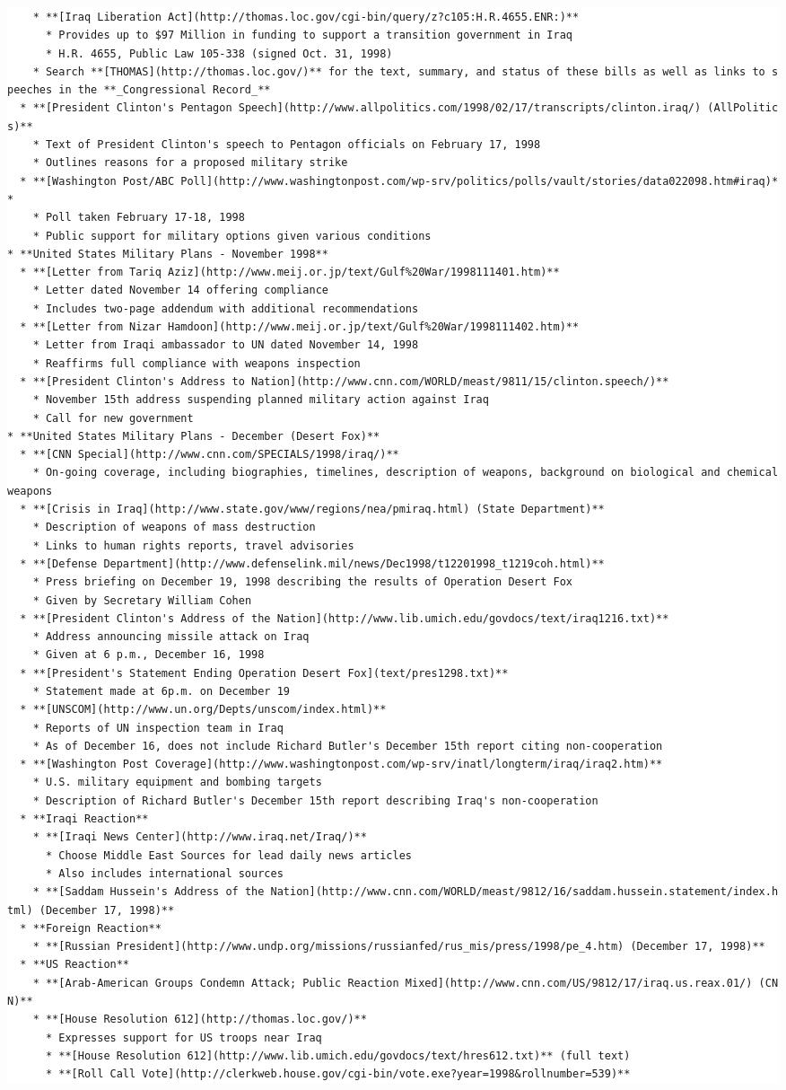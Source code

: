         * **[Iraq Liberation Act](http://thomas.loc.gov/cgi-bin/query/z?c105:H.R.4655.ENR:)**
          * Provides up to $97 Million in funding to support a transition government in Iraq 
          * H.R. 4655, Public Law 105-338 (signed Oct. 31, 1998)
        * Search **[THOMAS](http://thomas.loc.gov/)** for the text, summary, and status of these bills as well as links to speeches in the **_Congressional Record_**
      * **[President Clinton's Pentagon Speech](http://www.allpolitics.com/1998/02/17/transcripts/clinton.iraq/) (AllPolitics)**
        * Text of President Clinton's speech to Pentagon officials on February 17, 1998 
        * Outlines reasons for a proposed military strike
      * **[Washington Post/ABC Poll](http://www.washingtonpost.com/wp-srv/politics/polls/vault/stories/data022098.htm#iraq)**
        * Poll taken February 17-18, 1998 
        * Public support for military options given various conditions
    * **United States Military Plans - November 1998**
      * **[Letter from Tariq Aziz](http://www.meij.or.jp/text/Gulf%20War/1998111401.htm)**
        * Letter dated November 14 offering compliance 
        * Includes two-page addendum with additional recommendations
      * **[Letter from Nizar Hamdoon](http://www.meij.or.jp/text/Gulf%20War/1998111402.htm)**
        * Letter from Iraqi ambassador to UN dated November 14, 1998 
        * Reaffirms full compliance with weapons inspection
      * **[President Clinton's Address to Nation](http://www.cnn.com/WORLD/meast/9811/15/clinton.speech/)**
        * November 15th address suspending planned military action against Iraq 
        * Call for new government
    * **United States Military Plans - December (Desert Fox)**
      * **[CNN Special](http://www.cnn.com/SPECIALS/1998/iraq/)**
        * On-going coverage, including biographies, timelines, description of weapons, background on biological and chemical weapons
      * **[Crisis in Iraq](http://www.state.gov/www/regions/nea/pmiraq.html) (State Department)**
        * Description of weapons of mass destruction 
        * Links to human rights reports, travel advisories
      * **[Defense Department](http://www.defenselink.mil/news/Dec1998/t12201998_t1219coh.html)**
        * Press briefing on December 19, 1998 describing the results of Operation Desert Fox 
        * Given by Secretary William Cohen
      * **[President Clinton's Address of the Nation](http://www.lib.umich.edu/govdocs/text/iraq1216.txt)**
        * Address announcing missile attack on Iraq 
        * Given at 6 p.m., December 16, 1998
      * **[President's Statement Ending Operation Desert Fox](text/pres1298.txt)**
        * Statement made at 6p.m. on December 19
      * **[UNSCOM](http://www.un.org/Depts/unscom/index.html)**
        * Reports of UN inspection team in Iraq 
        * As of December 16, does not include Richard Butler's December 15th report citing non-cooperation
      * **[Washington Post Coverage](http://www.washingtonpost.com/wp-srv/inatl/longterm/iraq/iraq2.htm)**
        * U.S. military equipment and bombing targets 
        * Description of Richard Butler's December 15th report describing Iraq's non-cooperation
      * **Iraqi Reaction**
        * **[Iraqi News Center](http://www.iraq.net/Iraq/)**
          * Choose Middle East Sources for lead daily news articles 
          * Also includes international sources
        * **[Saddam Hussein's Address of the Nation](http://www.cnn.com/WORLD/meast/9812/16/saddam.hussein.statement/index.html) (December 17, 1998)**
      * **Foreign Reaction**
        * **[Russian President](http://www.undp.org/missions/russianfed/rus_mis/press/1998/pe_4.htm) (December 17, 1998)**
      * **US Reaction**
        * **[Arab-American Groups Condemn Attack; Public Reaction Mixed](http://www.cnn.com/US/9812/17/iraq.us.reax.01/) (CNN)**
        * **[House Resolution 612](http://thomas.loc.gov/)**
          * Expresses support for US troops near Iraq 
          * **[House Resolution 612](http://www.lib.umich.edu/govdocs/text/hres612.txt)** (full text) 
          * **[Roll Call Vote](http://clerkweb.house.gov/cgi-bin/vote.exe?year=1998&rollnumber=539)**